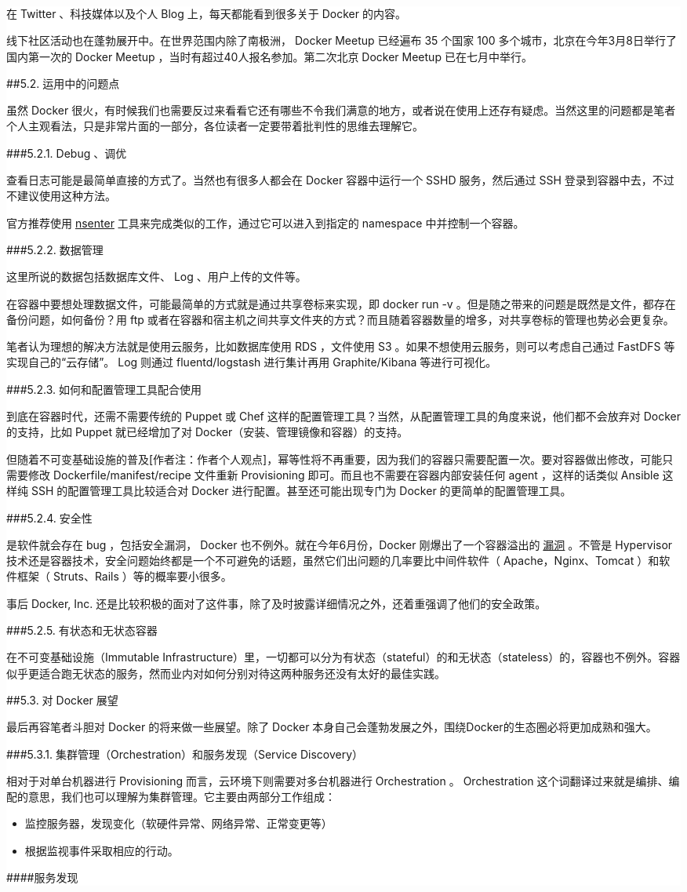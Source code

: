 在 Twitter 、科技媒体以及个人 Blog 上，每天都能看到很多关于 Docker 的内容。

线下社区活动也在蓬勃展开中。在世界范围内除了南极洲， Docker Meetup 已经遍布 35 个国家 100 多个城市，北京在今年3月8日举行了国内第一次的 Docker Meetup ，当时有超过40人报名参加。第二次北京 Docker Meetup 已在七月中举行。

##5.2. 运用中的问题点

虽然 Docker 很火，有时候我们也需要反过来看看它还有哪些不令我们满意的地方，或者说在使用上还存有疑虑。当然这里的问题都是笔者个人主观看法，只是非常片面的一部分，各位读者一定要带着批判性的思维去理解它。

###5.2.1. Debug 、调优

查看日志可能是最简单直接的方式了。当然也有很多人都会在 Docker 容器中运行一个 SSHD 服务，然后通过 SSH 登录到容器中去，不过不建议使用这种方法。

官方推荐使用 [nsenter](https://github.com/jpetazzo/nsenter) 工具来完成类似的工作，通过它可以进入到指定的 namespace 中并控制一个容器。

###5.2.2. 数据管理

这里所说的数据包括数据库文件、 Log 、用户上传的文件等。

在容器中要想处理数据文件，可能最简单的方式就是通过共享卷标来实现，即 docker run -v 。但是随之带来的问题是既然是文件，都存在备份问题，如何备份？用 ftp 或者在容器和宿主机之间共享文件夹的方式？而且随着容器数量的增多，对共享卷标的管理也势必会更复杂。

笔者认为理想的解决方法就是使用云服务，比如数据库使用 RDS ，文件使用 S3 。如果不想使用云服务，则可以考虑自己通过 FastDFS 等实现自己的“云存储”。 Log 则通过 fluentd/logstash 进行集计再用 Graphite/Kibana 等进行可视化。

###5.2.3. 如何和配置管理工具配合使用

到底在容器时代，还需不需要传统的 Puppet 或 Chef 这样的配置管理工具？当然，从配置管理工具的角度来说，他们都不会放弃对 Docker 的支持，比如 Puppet 就已经增加了对 Docker（安装、管理镜像和容器）的支持。

但随着不可变基础设施的普及[作者注：作者个人观点]，幂等性将不再重要，因为我们的容器只需要配置一次。要对容器做出修改，可能只需要修改 Dockerfile/manifest/recipe 文件重新 Provisioning 即可。而且也不需要在容器内部安装任何 agent ，这样的话类似 Ansible 这样纯 SSH 的配置管理工具比较适合对 Docker 进行配置。甚至还可能出现专门为 Docker 的更简单的配置管理工具。


###5.2.4. 安全性

是软件就会存在 bug ，包括安全漏洞， Docker 也不例外。就在今年6月份，Docker 刚爆出了一个容器溢出的 [漏洞](http://blog.docker.com/category/security-2/) 。不管是 Hypervisor 技术还是容器技术，安全问题始终都是一个不可避免的话题，虽然它们出问题的几率要比中间件软件（ Apache，Nginx、Tomcat ）和软件框架（ Struts、Rails ）等的概率要小很多。

事后 Docker, Inc. 还是比较积极的面对了这件事，除了及时披露详细情况之外，还着重强调了他们的安全政策。

###5.2.5. 有状态和无状态容器

在不可变基础设施（Immutable Infrastructure）里，一切都可以分为有状态（stateful）的和无状态（stateless）的，容器也不例外。容器似乎更适合跑无状态的服务，然而业内对如何分别对待这两种服务还没有太好的最佳实践。

##5.3. 对 Docker 展望

最后再容笔者斗胆对 Docker 的将来做一些展望。除了 Docker 本身自己会蓬勃发展之外，围绕Docker的生态圈必将更加成熟和强大。

###5.3.1. 集群管理（Orchestration）和服务发现（Service Discovery）

相对于对单台机器进行 Provisioning 而言，云环境下则需要对多台机器进行 Orchestration 。 Orchestration 这个词翻译过来就是编排、编配的意思，我们也可以理解为集群管理。它主要由两部分工作组成：

- 监控服务器，发现变化（软硬件异常、网络异常、正常变更等）

- 根据监视事件采取相应的行动。

####服务发现
